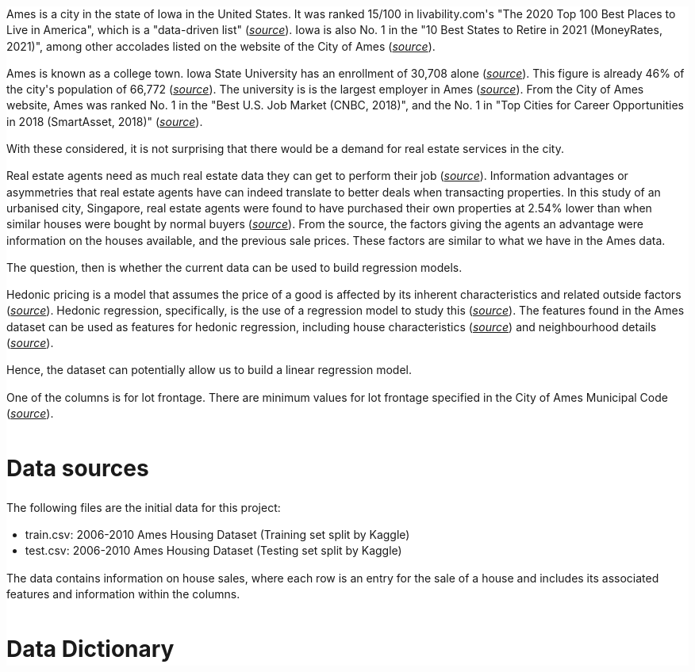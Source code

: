 Ames is a city in the state of Iowa in the United States. It was ranked 15/100 in livability.com's "The 2020 Top 100 Best Places to Live in America", which is a "data-driven list" ([*source*](https://livability.com/best-places/the-2020-top-100-best-places-to-live-in-america/)). Iowa is also No. 1 in the "10 Best States to Retire in 2021 (MoneyRates, 2021)", among other accolades listed on the website of the City of Ames ([*source*](https://www.cityofames.org/about-ames/awards-accolades-achievements)).

Ames is known as a college town. Iowa State University has an enrollment of 30,708 alone ([*source*](https://www.registrar.iastate.edu/resources/enrollment-statistics)). This figure is already 46% of the city's population of 66,772 ([*source*](https://worldpopulationreview.com/us-cities/ames-ia-population)). The university is is the largest employer in Ames ([*source*](https://khak.com/ames-and-iowa-city-among-top-20-places-to-live-in-america/)). From the City of Ames website, Ames was ranked No. 1 in the "Best U.S. Job Market (CNBC, 2018)", and the No. 1 in "Top Cities for Career Opportunities in 2018 (SmartAsset, 2018)" ([*source*](https://www.cityofames.org/about-ames/awards-accolades-achievements)).

With these considered, it is not surprising that there would be a demand for real estate services in the city. 

Real estate agents need as much real estate data they can get to perform their job ([*source*](https://realtyna.com/blog/do-realtors-have-access-more-real-estate-data-than-public/)). Information advantages or asymmetries that real estate agents have can indeed translate to better deals when transacting properties. In this study of an urbanised city, Singapore, real estate agents were found to have purchased their own properties at 2.54% lower than when similar houses were bought by normal buyers ([*source*](https://ink.library.smu.edu.sg/cgi/viewcontent.cgi?article=7378&context=lkcsb_research)). From the source, the factors giving the agents an advantage were information on the houses available, and the previous sale prices. These factors are similar to what we have in the Ames data.

The question, then is whether the current data can be used to build regression models. 

Hedonic pricing is a model that assumes the price of a good is affected by its inherent characteristics and related outside factors ([*source*](https://www.investopedia.com/terms/h/hedonicpricing.asp)). Hedonic regression, specifically, is the use of a regression model to study this ([*source*](https://www.investopedia.com/terms/h/hedonic-regression.asp)). The features found in the Ames dataset can be used as features for hedonic regression, including house characteristics ([*source*](https://www.researchgate.net/publication/5151851_The_Value_of_Housing_Characteristics_A_Meta_Analysis)) and neighbourhood details ([*source*](http://www.aessweb.com/pdf-files/31-44.pdf)). 

Hence, the dataset can potentially allow us to build a linear regression model. 

One of the columns is for lot frontage. There are minimum values for lot frontage specified in the City of Ames Municipal Code ([*source*](https://www.cityofames.org/government/departments-divisions-i-z/legal/city-of-ames-municipal-code)). 

# Data sources

The following files are the initial data for this project:

* train.csv: 2006-2010 Ames Housing Dataset (Training set split by Kaggle)
* test.csv: 2006-2010 Ames Housing Dataset (Testing set split by Kaggle)

The data contains information on house sales, where each row is an entry for the sale of a house and includes its associated features and information within the columns.

# Data Dictionary
